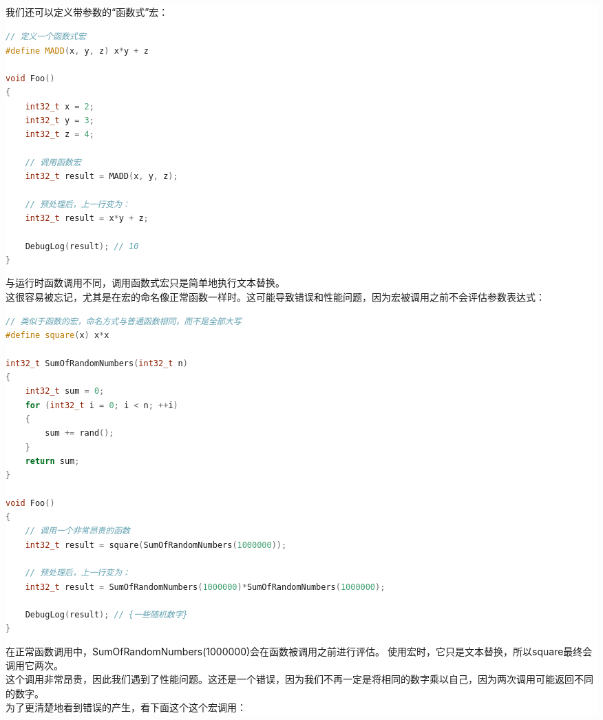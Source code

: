 我们还可以定义带参数的“函数式”宏：

```c++
// 定义一个函数式宏
#define MADD(x, y, z) x*y + z

void Foo()
{
    int32_t x = 2;
    int32_t y = 3;
    int32_t z = 4;

    // 调用函数宏
    int32_t result = MADD(x, y, z);
 
    // 预处理后，上一行变为：
    int32_t result = x*y + z;
 
    DebugLog(result); // 10
}
```

与运行时函数调用不同，调用函数式宏只是简单地执行文本替换。
</br>这很容易被忘记，尤其是在宏的命名像正常函数一样时。这可能导致错误和性能问题，因为宏被调用之前不会评估参数表达式：

```c++
// 类似于函数的宏，命名方式与普通函数相同，而不是全部大写
#define square(x) x*x
 
int32_t SumOfRandomNumbers(int32_t n)
{
    int32_t sum = 0;
    for (int32_t i = 0; i < n; ++i)
    {
        sum += rand();
    }
    return sum;
}
 
void Foo()
{
    // 调用一个非常昂贵的函数
    int32_t result = square(SumOfRandomNumbers(1000000));
 
    // 预处理后，上一行变为：
    int32_t result = SumOfRandomNumbers(1000000)*SumOfRandomNumbers(1000000);
 
    DebugLog(result); // {一些随机数字}
}
```

在正常函数调用中，SumOfRandomNumbers(1000000)会在函数被调用之前进行评估。 使用宏时，它只是文本替换，所以square最终会调用它两次。
</br>这个调用非常昂贵，因此我们遇到了性能问题。这还是一个错误，因为我们不再一定是将相同的数字乘以自己，因为两次调用可能返回不同的数字。
</br>为了更清楚地看到错误的产生，看下面这个这个宏调用：
